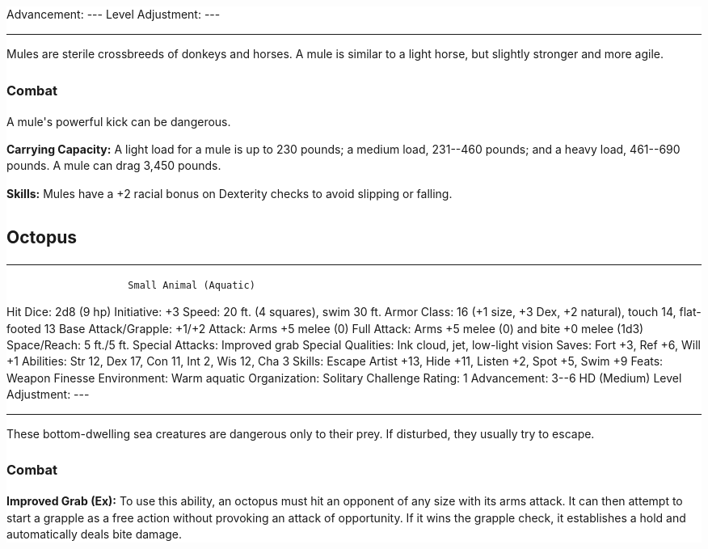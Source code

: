   Advancement:           ---
  Level Adjustment:      ---
  ---------------------- -------------------------------------------------------------

Mules are sterile crossbreeds of donkeys and horses. A mule is similar
to a light horse, but slightly stronger and more agile.

### Combat

A mule's powerful kick can be dangerous.

**Carrying Capacity:** A light load for a mule is up to 230 pounds; a
medium load, 231--460 pounds; and a heavy load, 461--690 pounds. A mule
can drag 3,450 pounds.

**Skills:** Mules have a +2 racial bonus on Dexterity checks to avoid
slipping or falling.

## Octopus

  ---------------------- ------------------------------------------------------------
                         Small Animal (Aquatic)
  Hit Dice:              2d8 (9 hp)
  Initiative:            +3
  Speed:                 20 ft. (4 squares), swim 30 ft.
  Armor Class:           16 (+1 size, +3 Dex, +2 natural), touch 14, flat-footed 13
  Base Attack/Grapple:   +1/+2
  Attack:                Arms +5 melee (0)
  Full Attack:           Arms +5 melee (0) and bite +0 melee (1d3)
  Space/Reach:           5 ft./5 ft.
  Special Attacks:       Improved grab
  Special Qualities:     Ink cloud, jet, low-light vision
  Saves:                 Fort +3, Ref +6, Will +1
  Abilities:             Str 12, Dex 17, Con 11, Int 2, Wis 12, Cha 3
  Skills:                Escape Artist +13, Hide +11, Listen +2, Spot +5, Swim +9
  Feats:                 Weapon Finesse
  Environment:           Warm aquatic
  Organization:          Solitary
  Challenge Rating:      1
  Advancement:           3--6 HD (Medium)
  Level Adjustment:      ---
  ---------------------- ------------------------------------------------------------

These bottom-dwelling sea creatures are dangerous only to their prey. If
disturbed, they usually try to escape.

### Combat

**Improved Grab (Ex):** To use this ability, an octopus must hit an
opponent of any size with its arms attack. It can then attempt to start
a grapple as a free action without provoking an attack of opportunity.
If it wins the grapple check, it establishes a hold and automatically
deals bite damage.
